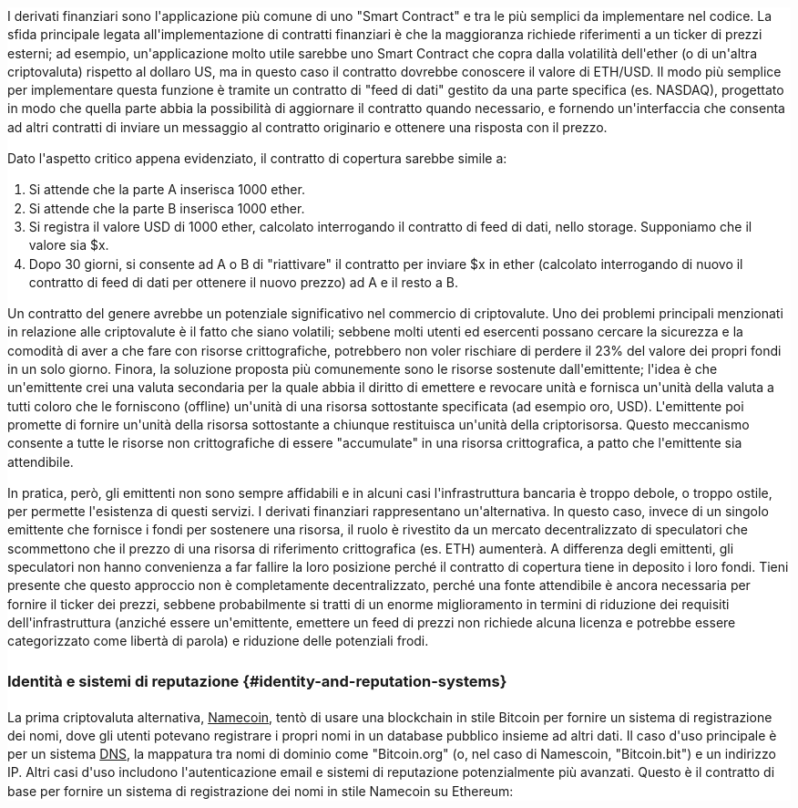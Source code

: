 I derivati finanziari sono l'applicazione più comune di uno "Smart Contract" e tra le più semplici da implementare nel codice. La sfida principale legata all'implementazione di contratti finanziari è che la maggioranza richiede riferimenti a un ticker di prezzi esterni; ad esempio, un'applicazione molto utile sarebbe uno Smart Contract che copra dalla volatilità dell'ether (o di un'altra criptovaluta) rispetto al dollaro US, ma in questo caso il contratto dovrebbe conoscere il valore di ETH/USD. Il modo più semplice per implementare questa funzione è tramite un contratto di "feed di dati" gestito da una parte specifica (es. NASDAQ), progettato in modo che quella parte abbia la possibilità di aggiornare il contratto quando necessario, e fornendo un'interfaccia che consenta ad altri contratti di inviare un messaggio al contratto originario e ottenere una risposta con il prezzo.

Dato l'aspetto critico appena evidenziato, il contratto di copertura sarebbe simile a:

1.  Si attende che la parte A inserisca 1000 ether.
2.  Si attende che la parte B inserisca 1000 ether.
3.  Si registra il valore USD di 1000 ether, calcolato interrogando il contratto di feed di dati, nello storage. Supponiamo che il valore sia $x.
4.  Dopo 30 giorni, si consente ad A o B di "riattivare" il contratto per inviare $x in ether (calcolato interrogando di nuovo il contratto di feed di dati per ottenere il nuovo prezzo) ad A e il resto a B.

Un contratto del genere avrebbe un potenziale significativo nel commercio di criptovalute. Uno dei problemi principali menzionati in relazione alle criptovalute è il fatto che siano volatili; sebbene molti utenti ed esercenti possano cercare la sicurezza e la comodità di aver a che fare con risorse crittografiche, potrebbero non voler rischiare di perdere il 23% del valore dei propri fondi in un solo giorno. Finora, la soluzione proposta più comunemente sono le risorse sostenute dall'emittente; l'idea è che un'emittente crei una valuta secondaria per la quale abbia il diritto di emettere e revocare unità e fornisca un'unità della valuta a tutti coloro che le forniscono (offline) un'unità di una risorsa sottostante specificata (ad esempio oro, USD). L'emittente poi promette di fornire un'unità della risorsa sottostante a chiunque restituisca un'unità della criptorisorsa. Questo meccanismo consente a tutte le risorse non crittografiche di essere "accumulate" in una risorsa crittografica, a patto che l'emittente sia attendibile.

In pratica, però, gli emittenti non sono sempre affidabili e in alcuni casi l'infrastruttura bancaria è troppo debole, o troppo ostile, per permette l'esistenza di questi servizi. I derivati finanziari rappresentano un'alternativa. In questo caso, invece di un singolo emittente che fornisce i fondi per sostenere una risorsa, il ruolo è rivestito da un mercato decentralizzato di speculatori che scommettono che il prezzo di una risorsa di riferimento crittografica (es. ETH) aumenterà. A differenza degli emittenti, gli speculatori non hanno convenienza a far fallire la loro posizione perché il contratto di copertura tiene in deposito i loro fondi. Tieni presente che questo approccio non è completamente decentralizzato, perché una fonte attendibile è ancora necessaria per fornire il ticker dei prezzi, sebbene probabilmente si tratti di un enorme miglioramento in termini di riduzione dei requisiti dell'infrastruttura (anziché essere un'emittente, emettere un feed di prezzi non richiede alcuna licenza e potrebbe essere categorizzato come libertà di parola) e riduzione delle potenziali frodi.

### Identità e sistemi di reputazione {#identity-and-reputation-systems}

La prima criptovaluta alternativa, [Namecoin](http://namecoin.org/), tentò di usare una blockchain in stile Bitcoin per fornire un sistema di registrazione dei nomi, dove gli utenti potevano registrare i propri nomi in un database pubblico insieme ad altri dati. Il caso d'uso principale è per un sistema [DNS](https://en.wikipedia.org/wiki/Domain_Name_System), la mappatura tra nomi di dominio come "Bitcoin.org" (o, nel caso di Namescoin, "Bitcoin.bit") e un indirizzo IP. Altri casi d'uso includono l'autenticazione email e sistemi di reputazione potenzialmente più avanzati. Questo è il contratto di base per fornire un sistema di registrazione dei nomi in stile Namecoin su Ethereum:
